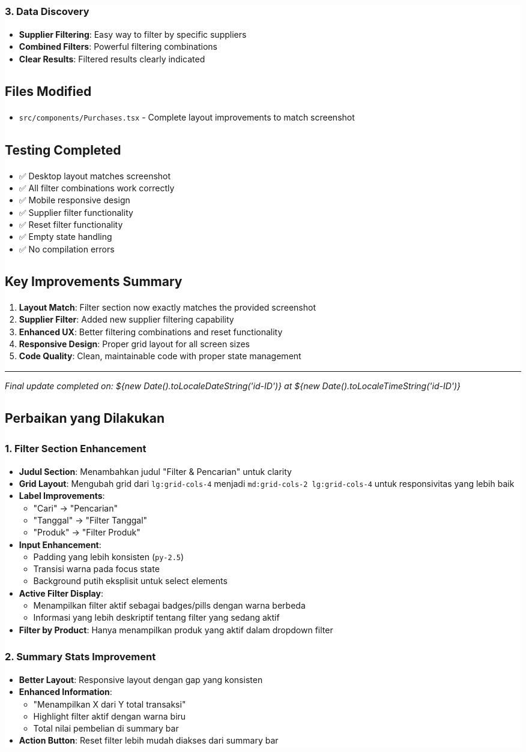 ### 3. Data Discovery
- **Supplier Filtering**: Easy way to filter by specific suppliers
- **Combined Filters**: Powerful filtering combinations
- **Clear Results**: Filtered results clearly indicated

## Files Modified
- `src/components/Purchases.tsx` - Complete layout improvements to match screenshot

## Testing Completed
- ✅ Desktop layout matches screenshot
- ✅ All filter combinations work correctly
- ✅ Mobile responsive design
- ✅ Supplier filter functionality
- ✅ Reset filter functionality
- ✅ Empty state handling
- ✅ No compilation errors

## Key Improvements Summary
1. **Layout Match**: Filter section now exactly matches the provided screenshot
2. **Supplier Filter**: Added new supplier filtering capability
3. **Enhanced UX**: Better filtering combinations and reset functionality
4. **Responsive Design**: Proper grid layout for all screen sizes
5. **Code Quality**: Clean, maintainable code with proper state management

---
*Final update completed on: ${new Date().toLocaleDateString('id-ID')} at ${new Date().toLocaleTimeString('id-ID')}*

## Perbaikan yang Dilakukan

### 1. Filter Section Enhancement
- **Judul Section**: Menambahkan judul "Filter & Pencarian" untuk clarity
- **Grid Layout**: Mengubah grid dari `lg:grid-cols-4` menjadi `md:grid-cols-2 lg:grid-cols-4` untuk responsivitas yang lebih baik
- **Label Improvements**: 
  - "Cari" → "Pencarian" 
  - "Tanggal" → "Filter Tanggal"
  - "Produk" → "Filter Produk"
- **Input Enhancement**: 
  - Padding yang lebih konsisten (`py-2.5`)
  - Transisi warna pada focus state
  - Background putih eksplisit untuk select elements
- **Active Filter Display**: 
  - Menampilkan filter aktif sebagai badges/pills dengan warna berbeda
  - Informasi yang lebih deskriptif tentang filter yang sedang aktif
- **Filter by Product**: Hanya menampilkan produk yang aktif dalam dropdown filter

### 2. Summary Stats Improvement
- **Better Layout**: Responsive layout dengan gap yang konsisten
- **Enhanced Information**: 
  - "Menampilkan X dari Y total transaksi" 
  - Highlight filter aktif dengan warna biru
  - Total nilai pembelian di summary bar
- **Action Button**: Reset filter lebih mudah diakses dari summary bar
